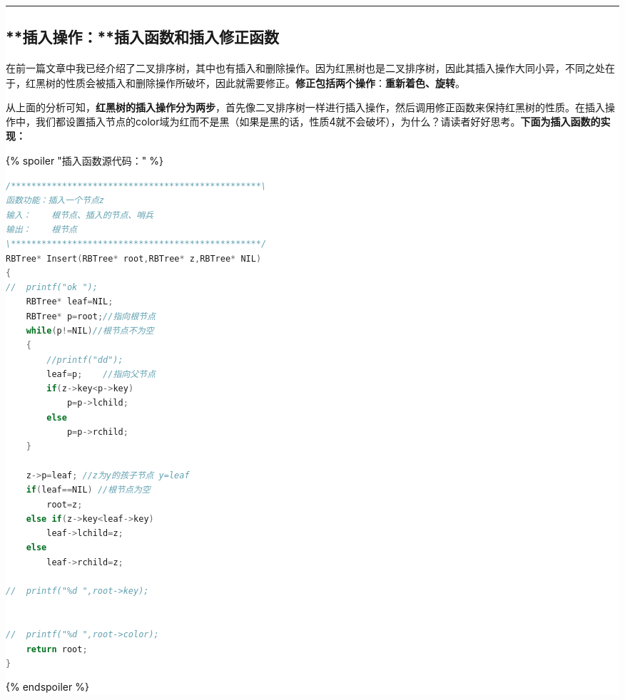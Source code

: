 -----------



## **插入操作：**插入函数和插入修正函数



​    在前一篇文章中我已经介绍了二叉排序树，其中也有插入和删除操作。因为红黑树也是二叉排序树，因此其插入操作大同小异，不同之处在于，红黑树的性质会被插入和删除操作所破坏，因此就需要修正。**修正包括两个操作**：**重新着色、旋转**。

从上面的分析可知，**红黑树的插入操作分为两步**，首先像二叉排序树一样进行插入操作，然后调用修正函数来保持红黑树的性质。在插入操作中，我们都设置插入节点的color域为红而不是黑（如果是黑的话，性质4就不会破坏），为什么？请读者好好思考。**下面为插入函数的实现：**


{% spoiler "插入函数源代码：" %}
```cpp
/*************************************************\
函数功能：插入一个节点z
输入：    根节点、插入的节点、哨兵
输出：    根节点
\*************************************************/
RBTree* Insert(RBTree* root,RBTree* z,RBTree* NIL)
{
//	printf("ok ");
	RBTree* leaf=NIL;
	RBTree* p=root;//指向根节点
	while(p!=NIL)//根节点不为空
	{
		//printf("dd");
		leaf=p;    //指向父节点
		if(z->key<p->key)
			p=p->lchild;
		else
			p=p->rchild;
	}

	z->p=leaf; //z为y的孩子节点 y=leaf
	if(leaf==NIL) //根节点为空
		root=z;
	else if(z->key<leaf->key)
		leaf->lchild=z;
	else
		leaf->rchild=z;
	
//	printf("%d ",root->key);
	

//	printf("%d ",root->color);
	return root;
}
```
{% endspoiler %}

